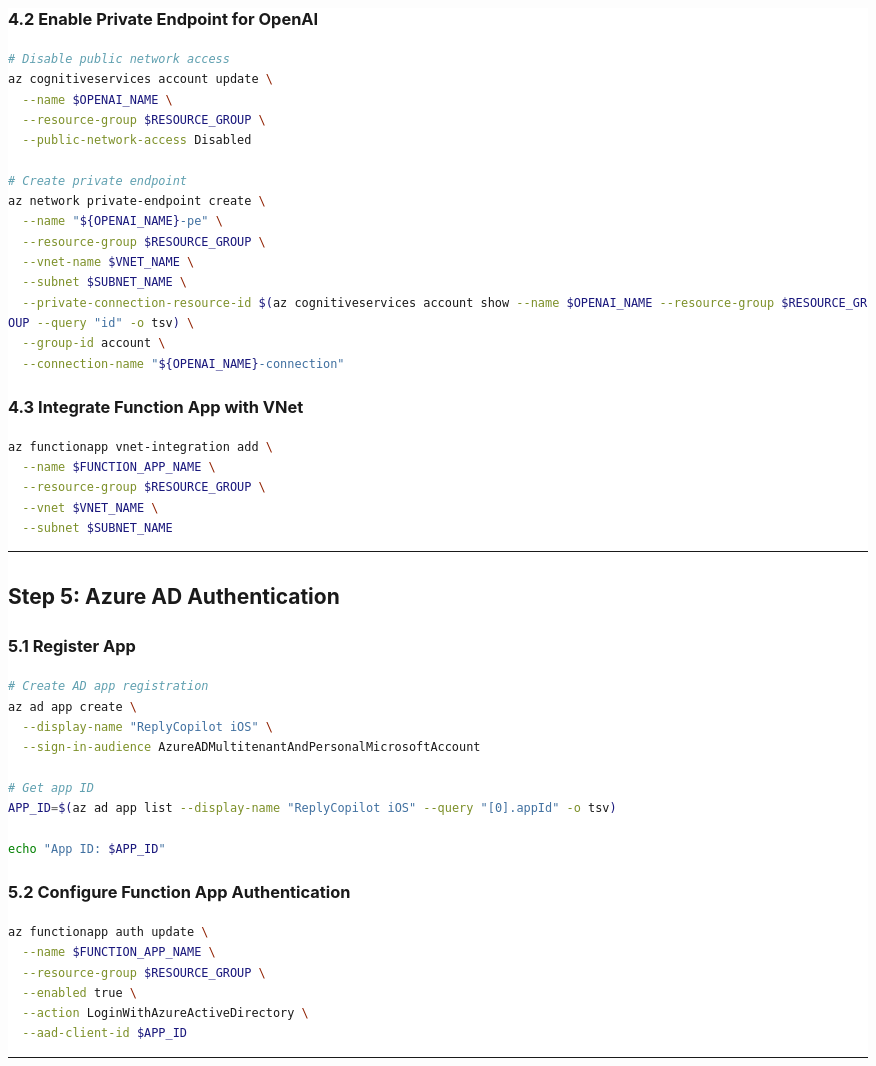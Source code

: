 ### 4.2 Enable Private Endpoint for OpenAI

```bash
# Disable public network access
az cognitiveservices account update \
  --name $OPENAI_NAME \
  --resource-group $RESOURCE_GROUP \
  --public-network-access Disabled

# Create private endpoint
az network private-endpoint create \
  --name "${OPENAI_NAME}-pe" \
  --resource-group $RESOURCE_GROUP \
  --vnet-name $VNET_NAME \
  --subnet $SUBNET_NAME \
  --private-connection-resource-id $(az cognitiveservices account show --name $OPENAI_NAME --resource-group $RESOURCE_GROUP --query "id" -o tsv) \
  --group-id account \
  --connection-name "${OPENAI_NAME}-connection"
```

### 4.3 Integrate Function App with VNet

```bash
az functionapp vnet-integration add \
  --name $FUNCTION_APP_NAME \
  --resource-group $RESOURCE_GROUP \
  --vnet $VNET_NAME \
  --subnet $SUBNET_NAME
```

---

## Step 5: Azure AD Authentication

### 5.1 Register App

```bash
# Create AD app registration
az ad app create \
  --display-name "ReplyCopilot iOS" \
  --sign-in-audience AzureADMultitenantAndPersonalMicrosoftAccount

# Get app ID
APP_ID=$(az ad app list --display-name "ReplyCopilot iOS" --query "[0].appId" -o tsv)

echo "App ID: $APP_ID"
```

### 5.2 Configure Function App Authentication

```bash
az functionapp auth update \
  --name $FUNCTION_APP_NAME \
  --resource-group $RESOURCE_GROUP \
  --enabled true \
  --action LoginWithAzureActiveDirectory \
  --aad-client-id $APP_ID
```

---